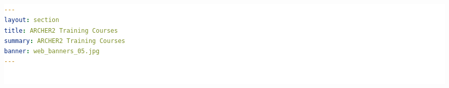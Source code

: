 ```yaml
---
layout: section
title: ARCHER2 Training Courses
summary: ARCHER2 Training Courses
banner: web_banners_05.jpg
---
```



&nbsp;
